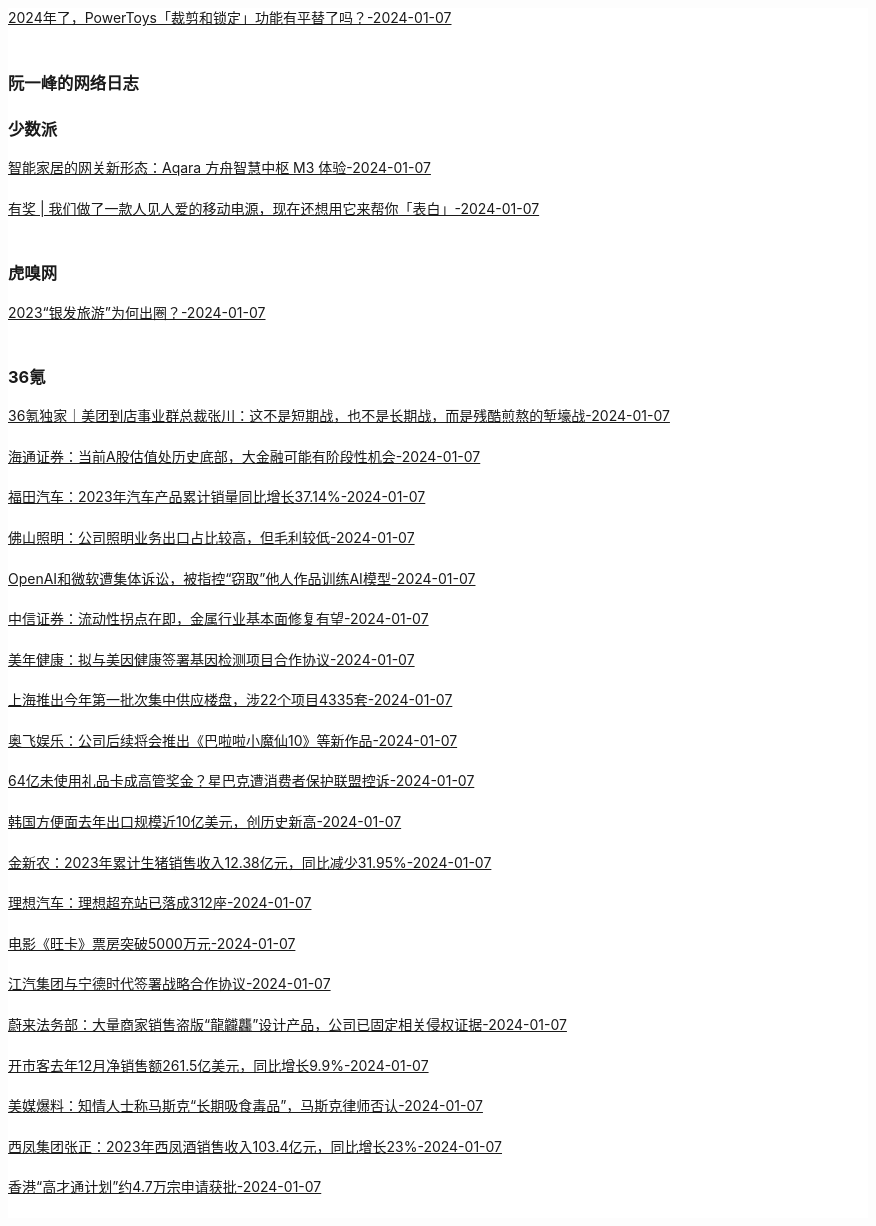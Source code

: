 <a target=_blank rel=nofollow href="https://www.appinn.com/powertoys-crop-and-lock-alternative/" >2024年了，PowerToys「裁剪和锁定」功能有平替了吗？-2024-01-07</a><br/><br/>





###  阮一峰的网络日志







###  少数派

<a target=_blank rel=nofollow href="https://sspai.com/post/85621" >智能家居的网关新形态：Aqara 方舟智慧中枢 M3 体验-2024-01-07</a><br/><br/><a target=_blank rel=nofollow href="https://sspai.com/post/85545" >有奖 | 我们做了一款人见人爱的移动电源，现在还想用它来帮你「表白」-2024-01-07</a><br/><br/>





###  虎嗅网

<a target=_blank rel=nofollow href="http://www.huxiu.com/article/2518497.html?f=wangzhan" >2023“银发旅游”为何出圈？-2024-01-07</a><br/><br/>





###  36氪

<a target=_blank rel=nofollow href="https://36kr.com/p/2593861626870401?f=rss" >36氪独家｜美团到店事业群总裁张川：这不是短期战，也不是长期战，而是残酷煎熬的堑壕战-2024-01-07</a><br/><br/><a target=_blank rel=nofollow href="https://36kr.com/newsflashes/2594364855696001?f=rss" >海通证券：当前A股估值处历史底部，大金融可能有阶段性机会-2024-01-07</a><br/><br/><a target=_blank rel=nofollow href="https://36kr.com/newsflashes/2594362197473925?f=rss" >福田汽车：2023年汽车产品累计销量同比增长37.14%-2024-01-07</a><br/><br/><a target=_blank rel=nofollow href="https://36kr.com/newsflashes/2594360724945795?f=rss" >佛山照明：公司照明业务出口占比较高，但毛利较低-2024-01-07</a><br/><br/><a target=_blank rel=nofollow href="https://36kr.com/newsflashes/2594359984323460?f=rss" >OpenAI和微软遭集体诉讼，被指控“窃取”他人作品训练AI模型-2024-01-07</a><br/><br/><a target=_blank rel=nofollow href="https://36kr.com/newsflashes/2594352992566146?f=rss" >中信证券：流动性拐点在即，金属行业基本面修复有望-2024-01-07</a><br/><br/><a target=_blank rel=nofollow href="https://36kr.com/newsflashes/2594350473493120?f=rss" >美年健康：拟与美因健康签署基因检测项目合作协议-2024-01-07</a><br/><br/><a target=_blank rel=nofollow href="https://36kr.com/newsflashes/2594348331973251?f=rss" >上海推出今年第一批次集中供应楼盘，涉22个项目4335套-2024-01-07</a><br/><br/><a target=_blank rel=nofollow href="https://36kr.com/newsflashes/2594314814372742?f=rss" >奥飞娱乐：公司后续将会推出《巴啦啦小魔仙10》等新作品-2024-01-07</a><br/><br/><a target=_blank rel=nofollow href="https://36kr.com/newsflashes/2594313597762179?f=rss" >64亿未使用礼品卡成高管奖金？星巴克遭消费者保护联盟控诉-2024-01-07</a><br/><br/><a target=_blank rel=nofollow href="https://36kr.com/newsflashes/2594304454032264?f=rss" >韩国方便面去年出口规模近10亿美元，创历史新高-2024-01-07</a><br/><br/><a target=_blank rel=nofollow href="https://36kr.com/newsflashes/2594302267685508?f=rss" >金新农：2023年累计生猪销售收入12.38亿元，同比减少31.95%-2024-01-07</a><br/><br/><a target=_blank rel=nofollow href="https://36kr.com/newsflashes/2594299296889474?f=rss" >理想汽车：理想超充站已落成312座-2024-01-07</a><br/><br/><a target=_blank rel=nofollow href="https://36kr.com/newsflashes/2594270785960578?f=rss" >电影《旺卡》票房突破5000万元-2024-01-07</a><br/><br/><a target=_blank rel=nofollow href="https://36kr.com/newsflashes/2594270089771907?f=rss" >江汽集团与宁德时代签署战略合作协议-2024-01-07</a><br/><br/><a target=_blank rel=nofollow href="https://36kr.com/newsflashes/2594269621205890?f=rss" >蔚来法务部：大量商家销售盗版“龍龖龘”设计产品，公司已固定相关侵权证据-2024-01-07</a><br/><br/><a target=_blank rel=nofollow href="https://36kr.com/newsflashes/2594268771531656?f=rss" >开市客去年12月净销售额261.5亿美元，同比增长9.9%-2024-01-07</a><br/><br/><a target=_blank rel=nofollow href="https://36kr.com/newsflashes/2594213682379652?f=rss" >美媒爆料：知情人士称马斯克“长期吸食毒品”，马斯克律师否认-2024-01-07</a><br/><br/><a target=_blank rel=nofollow href="https://36kr.com/newsflashes/2594212175199111?f=rss" >西凤集团张正：2023年西凤酒销售收入103.4亿元，同比增长23%-2024-01-07</a><br/><br/><a target=_blank rel=nofollow href="https://36kr.com/newsflashes/2594177388837764?f=rss" >香港“高才通计划”约4.7万宗申请获批-2024-01-07</a><br/><br/>
